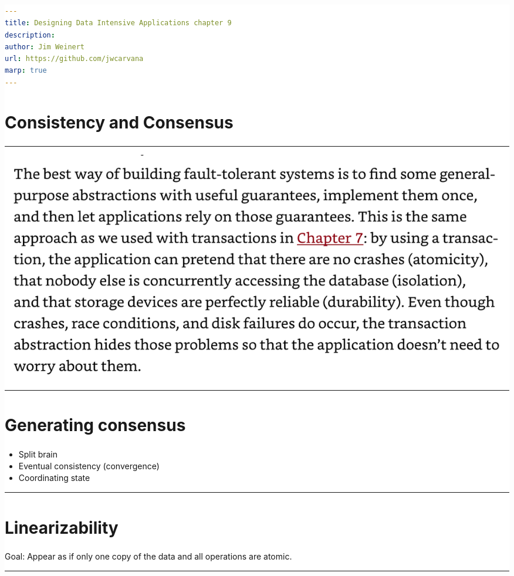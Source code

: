 ```yaml
---
title: Designing Data Intensive Applications chapter 9
description:
author: Jim Weinert
url: https://github.com/jwcarvana
marp: true
---
```


# Consistency and Consensus

---

![](images/09/intro.png)

---

# Generating consensus

- Split brain
- Eventual consistency (convergence)
- Coordinating state



---

# Linearizability

Goal: Appear as if only one copy of the data and all operations are atomic.

---